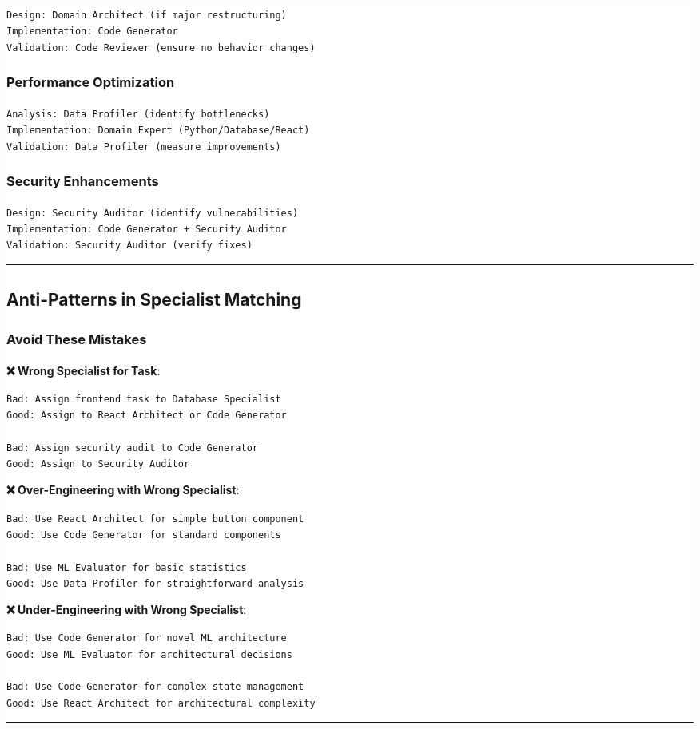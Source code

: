 ```
Design: Domain Architect (if major restructuring)
Implementation: Code Generator
Validation: Code Reviewer (ensure no behavior changes)
```

### Performance Optimization

```
Analysis: Data Profiler (identify bottlenecks)
Implementation: Domain Expert (Python/Database/React)
Validation: Data Profiler (measure improvements)
```

### Security Enhancements

```
Design: Security Auditor (identify vulnerabilities)
Implementation: Code Generator + Security Auditor
Validation: Security Auditor (verify fixes)
```

---

## Anti-Patterns in Specialist Matching

### Avoid These Mistakes

**❌ Wrong Specialist for Task**:
```
Bad: Assign frontend task to Database Specialist
Good: Assign to React Architect or Code Generator

Bad: Assign security audit to Code Generator
Good: Assign to Security Auditor
```

**❌ Over-Engineering with Wrong Specialist**:
```
Bad: Use React Architect for simple button component
Good: Use Code Generator for standard components

Bad: Use ML Evaluator for basic statistics
Good: Use Data Profiler for straightforward analysis
```

**❌ Under-Engineering with Wrong Specialist**:
```
Bad: Use Code Generator for novel ML architecture
Good: Use ML Evaluator for architectural decisions

Bad: Use Code Generator for complex state management
Good: Use React Architect for architectural complexity
```

---